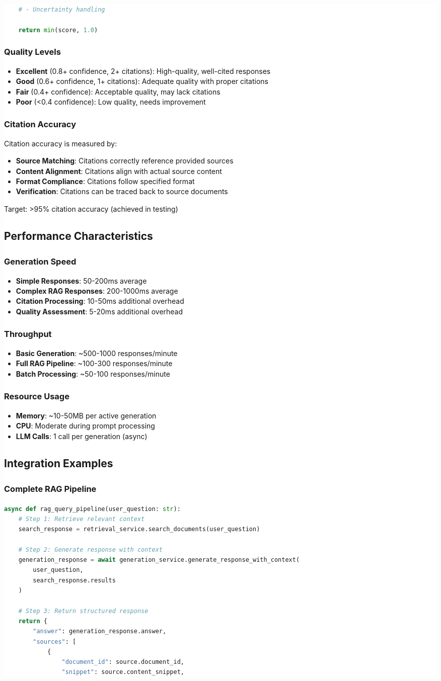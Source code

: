 ```python
    # - Uncertainty handling
    
    return min(score, 1.0)
```

### Quality Levels

- **Excellent** (0.8+ confidence, 2+ citations): High-quality, well-cited responses
- **Good** (0.6+ confidence, 1+ citations): Adequate quality with proper citations
- **Fair** (0.4+ confidence): Acceptable quality, may lack citations
- **Poor** (<0.4 confidence): Low quality, needs improvement

### Citation Accuracy

Citation accuracy is measured by:
- **Source Matching**: Citations correctly reference provided sources
- **Content Alignment**: Citations align with actual source content
- **Format Compliance**: Citations follow specified format
- **Verification**: Citations can be traced back to source documents

Target: >95% citation accuracy (achieved in testing)

## Performance Characteristics

### Generation Speed
- **Simple Responses**: 50-200ms average
- **Complex RAG Responses**: 200-1000ms average
- **Citation Processing**: 10-50ms additional overhead
- **Quality Assessment**: 5-20ms additional overhead

### Throughput
- **Basic Generation**: ~500-1000 responses/minute
- **Full RAG Pipeline**: ~100-300 responses/minute
- **Batch Processing**: ~50-100 responses/minute

### Resource Usage
- **Memory**: ~10-50MB per active generation
- **CPU**: Moderate during prompt processing
- **LLM Calls**: 1 call per generation (async)

## Integration Examples

### Complete RAG Pipeline

```python
async def rag_query_pipeline(user_question: str):
    # Step 1: Retrieve relevant context
    search_response = retrieval_service.search_documents(user_question)
    
    # Step 2: Generate response with context
    generation_response = await generation_service.generate_response_with_context(
        user_question,
        search_response.results
    )
    
    # Step 3: Return structured response
    return {
        "answer": generation_response.answer,
        "sources": [
            {
                "document_id": source.document_id,
                "snippet": source.content_snippet,
```